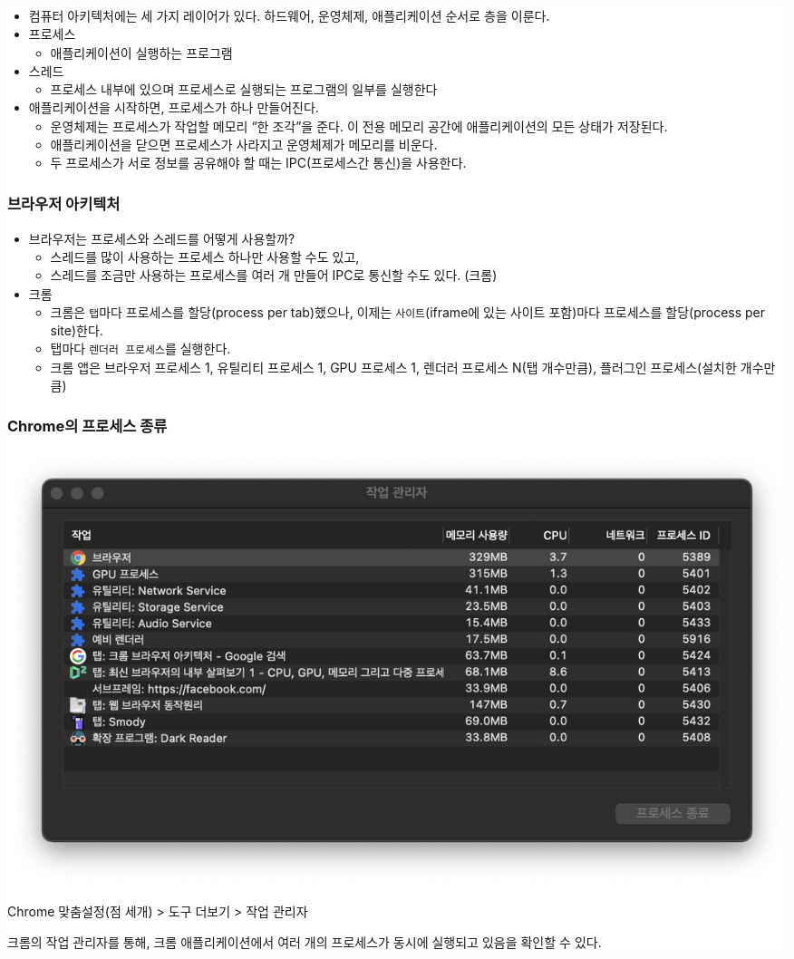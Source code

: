 - 컴퓨터 아키텍처에는 세 가지 레이어가 있다. 하드웨어, 운영체제, 애플리케이션 순서로 층을 이룬다.
- 프로세스
  - 애플리케이션이 실행하는 프로그램
- 스레드
  - 프로세스 내부에 있으며 프로세스로 실행되는 프로그램의 일부를 실행한다
- 애플리케이션을 시작하면, 프로세스가 하나 만들어진다.
  - 운영체제는 프로세스가 작업할 메모리 “한 조각”을 준다. 이 전용 메모리 공간에 애플리케이션의 모든 상태가 저장된다.
  - 애플리케이션을 닫으면 프로세스가 사라지고 운영체제가 메모리를 비운다.
  - 두 프로세스가 서로 정보를 공유해야 할 때는 IPC(프로세스간 통신)을 사용한다.

### 브라우저 아키텍처

- 브라우저는 프로세스와 스레드를 어떻게 사용할까?
  - 스레드를 많이 사용하는 프로세스 하나만 사용할 수도 있고,
  - 스레드를 조금만 사용하는 프로세스를 여러 개 만들어 IPC로 통신할 수도 있다. (크롬)
- 크롬
  - 크롬은 `탭`마다 프로세스를 할당(process per tab)했으나, 이제는 `사이트`(iframe에 있는 사이트 포함)마다 프로세스를 할당(process per site)한다.
  - 탭마다 `렌더러 프로세스`를 실행한다.
  - 크롬 앱은 브라우저 프로세스 1, 유틸리티 프로세스 1, GPU 프로세스 1, 렌더러 프로세스 N(탭 개수만큼), 플러그인 프로세스(설치한 개수만큼)

### Chrome의 프로세스 종류

![](web-browser-img/img2.png)

Chrome 맞춤설정(점 세개) > 도구 더보기 > 작업 관리자

크롬의 작업 관리자를 통해, 크롬 애플리케이션에서 여러 개의 프로세스가 동시에 실행되고 있음을 확인할 수 있다.
